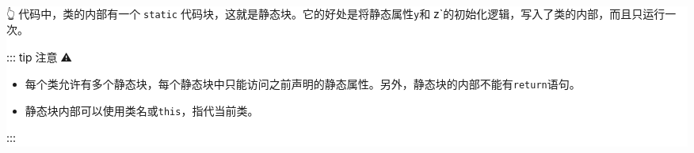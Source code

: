 👆 代码中，类的内部有一个 `static` 代码块，这就是静态块。它的好处是将静态属性`y`和 z`的初始化逻辑，写入了类的内部，而且只运行一次。

::: tip 注意 ⚠️

- 每个类允许有多个静态块，每个静态块中只能访问之前声明的静态属性。另外，静态块的内部不能有`return`语句。

- 静态块内部可以使用类名或`this`，指代当前类。

:::
